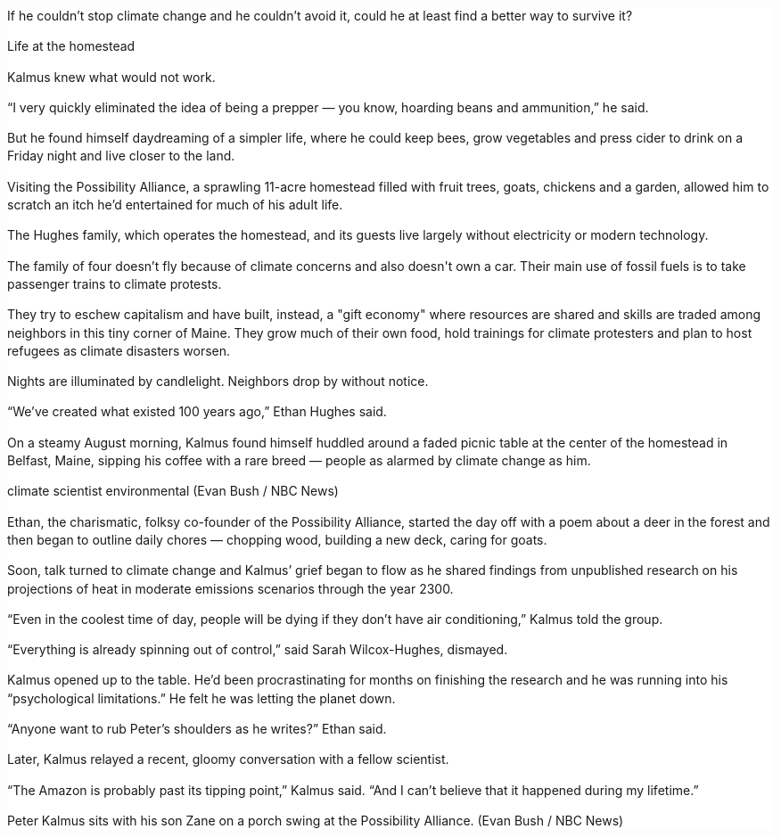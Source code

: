 If he couldn’t stop climate change and he couldn’t avoid it, could he at least find a better way to survive it?

Life at the homestead

Kalmus knew what would not work.

“I very quickly eliminated the idea of being a prepper — you know, hoarding beans and ammunition,” he said.

But he found himself daydreaming of a simpler life, where he could keep bees, grow vegetables and press cider to drink on a Friday night and live closer to the land.

Visiting the Possibility Alliance, a sprawling 11-acre homestead filled with fruit trees, goats, chickens and a garden, allowed him to scratch an itch he’d entertained for much of his adult life.

The Hughes family, which operates the homestead, and its guests live largely without electricity or modern technology.

The family of four doesn’t fly because of climate concerns and also doesn't own a car. Their main use of fossil fuels is to take passenger trains to climate protests.

They try to eschew capitalism and have built, instead, a "gift economy" where resources are shared and skills are traded among neighbors in this tiny corner of Maine. They grow much of their own food, hold trainings for climate protesters and plan to host refugees as climate disasters worsen.

Nights are illuminated by candlelight. Neighbors drop by without notice.

“We’ve created what existed 100 years ago,” Ethan Hughes said.

On a steamy August morning, Kalmus found himself huddled around a faded picnic table at the center of the homestead in Belfast, Maine, sipping his coffee with a rare breed — people as alarmed by climate change as him.

climate scientist environmental (Evan Bush / NBC News)

Ethan, the charismatic, folksy co-founder of the Possibility Alliance, started the day off with a poem about a deer in the forest and then began to outline daily chores — chopping wood, building a new deck, caring for goats.

Soon, talk turned to climate change and Kalmus’ grief began to flow as he shared findings from unpublished research on his projections of heat in moderate emissions scenarios through the year 2300.

“Even in the coolest time of day, people will be dying if they don’t have air conditioning,” Kalmus told the group.

“Everything is already spinning out of control,” said Sarah Wilcox-Hughes, dismayed.

Kalmus opened up to the table. He’d been procrastinating for months on finishing the research and he was running into his “psychological limitations.” He felt he was letting the planet down.

“Anyone want to rub Peter’s shoulders as he writes?” Ethan said.

Later, Kalmus relayed a recent, gloomy conversation with a fellow scientist.

“The Amazon is probably past its tipping point,” Kalmus said. “And I can’t believe that it happened during my lifetime.”

Peter Kalmus sits with his son Zane on a porch swing at the Possibility Alliance. (Evan Bush / NBC News)
